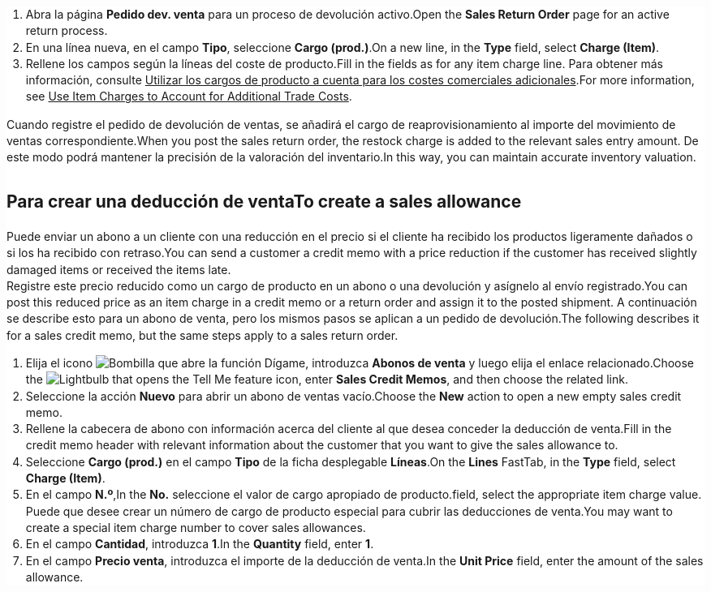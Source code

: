 1. <span data-ttu-id="ccfb3-231">Abra la página **Pedido dev. venta** para un proceso de devolución activo.</span><span class="sxs-lookup"><span data-stu-id="ccfb3-231">Open the **Sales Return Order** page for an active return process.</span></span>
2. <span data-ttu-id="ccfb3-232">En una línea nueva, en el campo **Tipo**, seleccione **Cargo (prod.)**.</span><span class="sxs-lookup"><span data-stu-id="ccfb3-232">On a new line, in the **Type** field, select **Charge (Item)**.</span></span>  
3. <span data-ttu-id="ccfb3-233">Rellene los campos según la líneas del coste de producto.</span><span class="sxs-lookup"><span data-stu-id="ccfb3-233">Fill in the fields as for any item charge line.</span></span> <span data-ttu-id="ccfb3-234">Para obtener más información, consulte [Utilizar los cargos de producto a cuenta para los costes comerciales adicionales](payables-how-assign-item-charges.md).</span><span class="sxs-lookup"><span data-stu-id="ccfb3-234">For more information, see [Use Item Charges to Account for Additional Trade Costs](payables-how-assign-item-charges.md).</span></span>  

<span data-ttu-id="ccfb3-235">Cuando registre el pedido de devolución de ventas, se añadirá el cargo de reaprovisionamiento al importe del movimiento de ventas correspondiente.</span><span class="sxs-lookup"><span data-stu-id="ccfb3-235">When you post the sales return order, the restock charge is added to the relevant sales entry amount.</span></span> <span data-ttu-id="ccfb3-236">De este modo podrá mantener la precisión de la valoración del inventario.</span><span class="sxs-lookup"><span data-stu-id="ccfb3-236">In this way, you can maintain accurate inventory valuation.</span></span>  

## <a name="to-create-a-sales-allowance"></a><span data-ttu-id="ccfb3-237">Para crear una deducción de venta</span><span class="sxs-lookup"><span data-stu-id="ccfb3-237">To create a sales allowance</span></span>
<span data-ttu-id="ccfb3-238">Puede enviar un abono a un cliente con una reducción en el precio si el cliente ha recibido los productos ligeramente dañados o si los ha recibido con retraso.</span><span class="sxs-lookup"><span data-stu-id="ccfb3-238">You can send a customer a credit memo with a price reduction if the customer has received slightly damaged items or received the items late.</span></span>  
<span data-ttu-id="ccfb3-239">Registre este precio reducido como un cargo de producto en un abono o una devolución y asígnelo al envío registrado.</span><span class="sxs-lookup"><span data-stu-id="ccfb3-239">You can post this reduced price as an item charge in a credit memo or a return order and assign it to the posted shipment.</span></span> <span data-ttu-id="ccfb3-240">A continuación se describe esto para un abono de venta, pero los mismos pasos se aplican a un pedido de devolución.</span><span class="sxs-lookup"><span data-stu-id="ccfb3-240">The following describes it for a sales credit memo, but the same steps apply to a sales return order.</span></span>

1. <span data-ttu-id="ccfb3-241">Elija el icono ![Bombilla que abre la función Dígame](media/ui-search/search_small.png "Dígame qué desea hacer"), introduzca **Abonos de venta** y luego elija el enlace relacionado.</span><span class="sxs-lookup"><span data-stu-id="ccfb3-241">Choose the ![Lightbulb that opens the Tell Me feature](media/ui-search/search_small.png "Tell me what you want to do") icon, enter **Sales Credit Memos**, and then choose the related link.</span></span>
2. <span data-ttu-id="ccfb3-242">Seleccione la acción **Nuevo** para abrir un abono de ventas vacío.</span><span class="sxs-lookup"><span data-stu-id="ccfb3-242">Choose the **New** action to open a new empty sales credit memo.</span></span>
3. <span data-ttu-id="ccfb3-243">Rellene la cabecera de abono con información acerca del cliente al que desea conceder la deducción de venta.</span><span class="sxs-lookup"><span data-stu-id="ccfb3-243">Fill in the credit memo header with relevant information about the customer that you want to give the sales allowance to.</span></span>  
4. <span data-ttu-id="ccfb3-244">Seleccione **Cargo (prod.)** en el campo **Tipo** de la ficha desplegable **Líneas**.</span><span class="sxs-lookup"><span data-stu-id="ccfb3-244">On the **Lines** FastTab, in the **Type** field, select **Charge (Item)**.</span></span>  
5.  <span data-ttu-id="ccfb3-245">En el campo **N.º**,</span><span class="sxs-lookup"><span data-stu-id="ccfb3-245">In the **No.**</span></span> <span data-ttu-id="ccfb3-246">seleccione el valor de cargo apropiado de producto.</span><span class="sxs-lookup"><span data-stu-id="ccfb3-246">field, select the appropriate item charge value.</span></span>  
     <span data-ttu-id="ccfb3-247">Puede que desee crear un número de cargo de producto especial para cubrir las deducciones de venta.</span><span class="sxs-lookup"><span data-stu-id="ccfb3-247">You may want to create a special item charge number to cover sales allowances.</span></span>  
6.  <span data-ttu-id="ccfb3-248">En el campo **Cantidad**, introduzca **1**.</span><span class="sxs-lookup"><span data-stu-id="ccfb3-248">In the **Quantity** field, enter **1**.</span></span>  
7.  <span data-ttu-id="ccfb3-249">En el campo **Precio venta**, introduzca el importe de la deducción de venta.</span><span class="sxs-lookup"><span data-stu-id="ccfb3-249">In the **Unit Price** field, enter the amount of the sales allowance.</span></span>  